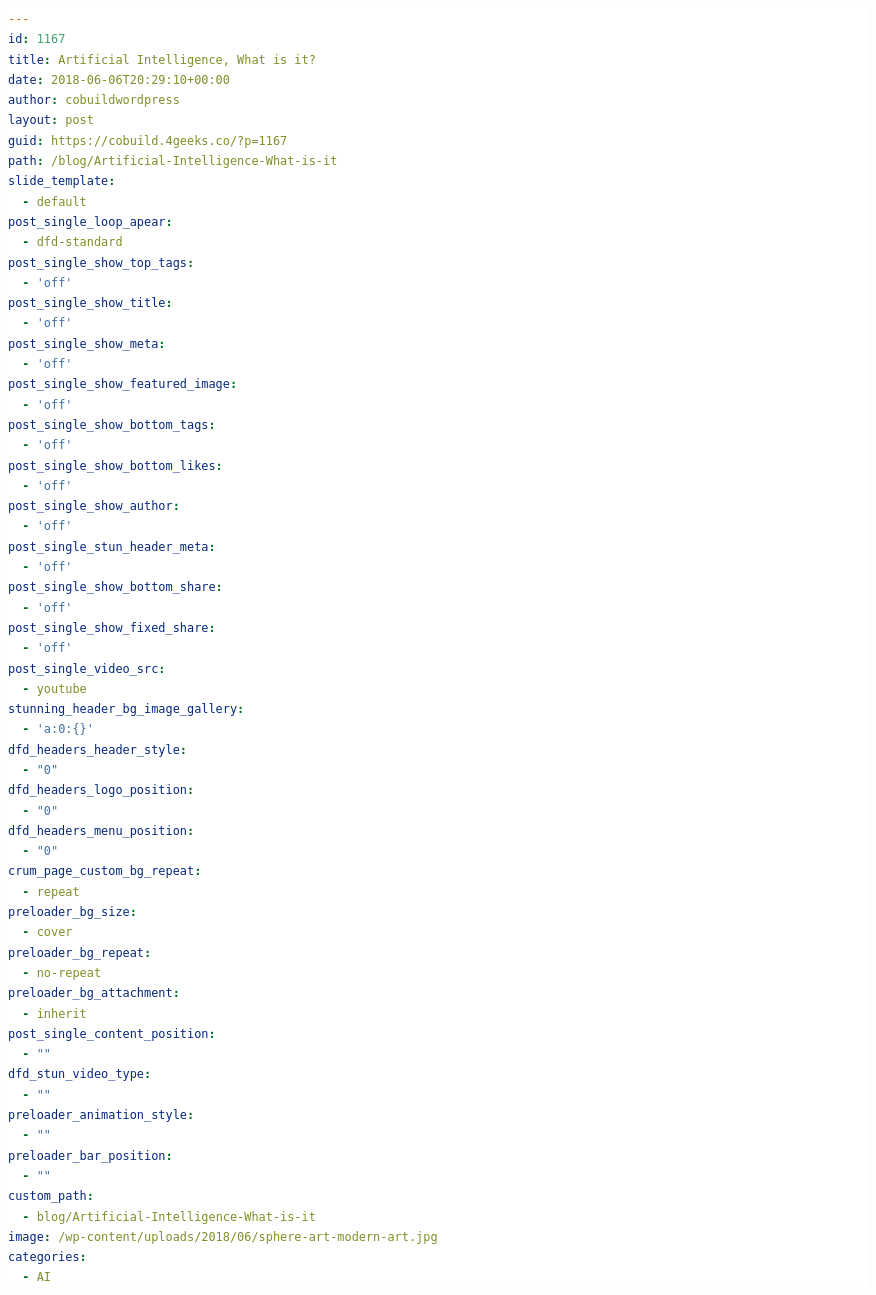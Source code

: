 ```yaml
---
id: 1167
title: Artificial Intelligence, What is it?
date: 2018-06-06T20:29:10+00:00
author: cobuildwordpress
layout: post
guid: https://cobuild.4geeks.co/?p=1167
path: /blog/Artificial-Intelligence-What-is-it
slide_template:
  - default
post_single_loop_apear:
  - dfd-standard
post_single_show_top_tags:
  - 'off'
post_single_show_title:
  - 'off'
post_single_show_meta:
  - 'off'
post_single_show_featured_image:
  - 'off'
post_single_show_bottom_tags:
  - 'off'
post_single_show_bottom_likes:
  - 'off'
post_single_show_author:
  - 'off'
post_single_stun_header_meta:
  - 'off'
post_single_show_bottom_share:
  - 'off'
post_single_show_fixed_share:
  - 'off'
post_single_video_src:
  - youtube
stunning_header_bg_image_gallery:
  - 'a:0:{}'
dfd_headers_header_style:
  - "0"
dfd_headers_logo_position:
  - "0"
dfd_headers_menu_position:
  - "0"
crum_page_custom_bg_repeat:
  - repeat
preloader_bg_size:
  - cover
preloader_bg_repeat:
  - no-repeat
preloader_bg_attachment:
  - inherit
post_single_content_position:
  - ""
dfd_stun_video_type:
  - ""
preloader_animation_style:
  - ""
preloader_bar_position:
  - ""
custom_path:
  - blog/Artificial-Intelligence-What-is-it
image: /wp-content/uploads/2018/06/sphere-art-modern-art.jpg
categories:
  - AI
```